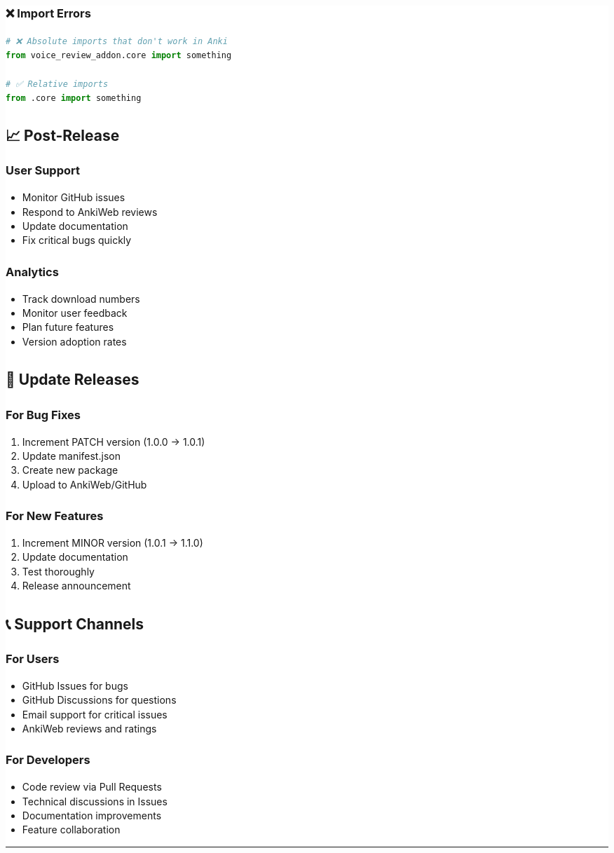 ### **❌ Import Errors**
```python
# ❌ Absolute imports that don't work in Anki
from voice_review_addon.core import something

# ✅ Relative imports
from .core import something
```

## 📈 Post-Release

### **User Support**
- Monitor GitHub issues
- Respond to AnkiWeb reviews
- Update documentation
- Fix critical bugs quickly

### **Analytics**
- Track download numbers
- Monitor user feedback
- Plan future features
- Version adoption rates

## 🔄 Update Releases

### **For Bug Fixes**
1. Increment PATCH version (1.0.0 → 1.0.1)
2. Update manifest.json
3. Create new package
4. Upload to AnkiWeb/GitHub

### **For New Features**
1. Increment MINOR version (1.0.1 → 1.1.0)
2. Update documentation
3. Test thoroughly
4. Release announcement

## 📞 Support Channels

### **For Users**
- GitHub Issues for bugs
- GitHub Discussions for questions
- Email support for critical issues
- AnkiWeb reviews and ratings

### **For Developers**
- Code review via Pull Requests
- Technical discussions in Issues
- Documentation improvements
- Feature collaboration

---